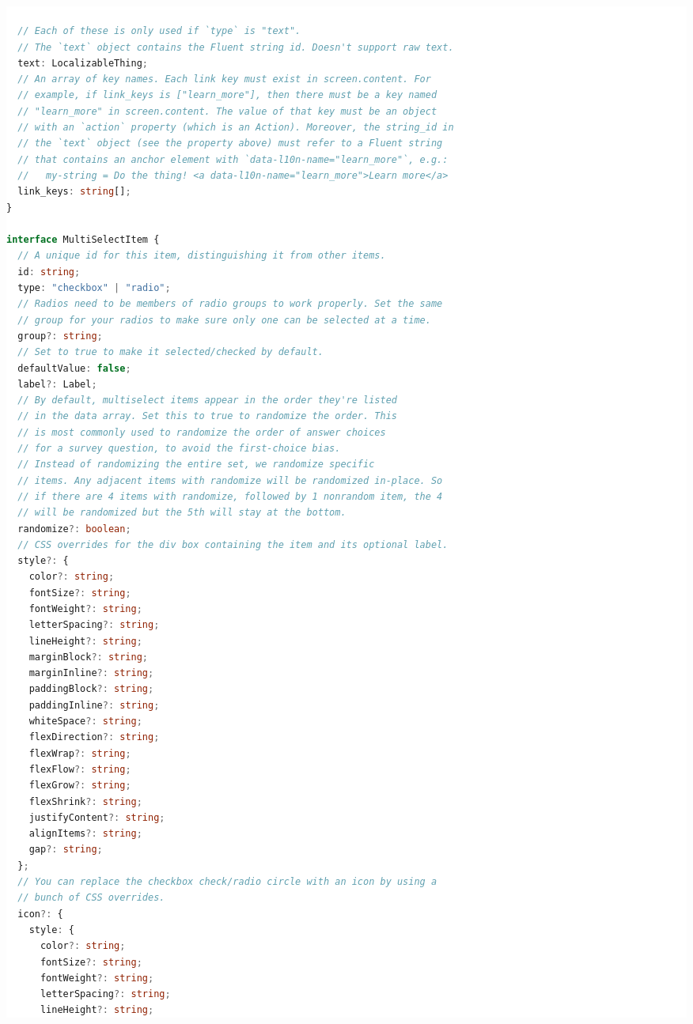 ```ts

  // Each of these is only used if `type` is "text".
  // The `text` object contains the Fluent string id. Doesn't support raw text.
  text: LocalizableThing;
  // An array of key names. Each link key must exist in screen.content. For
  // example, if link_keys is ["learn_more"], then there must be a key named
  // "learn_more" in screen.content. The value of that key must be an object
  // with an `action` property (which is an Action). Moreover, the string_id in
  // the `text` object (see the property above) must refer to a Fluent string
  // that contains an anchor element with `data-l10n-name="learn_more"`, e.g.:
  //   my-string = Do the thing! <a data-l10n-name="learn_more">Learn more</a>
  link_keys: string[];
}

interface MultiSelectItem {
  // A unique id for this item, distinguishing it from other items.
  id: string;
  type: "checkbox" | "radio";
  // Radios need to be members of radio groups to work properly. Set the same
  // group for your radios to make sure only one can be selected at a time.
  group?: string;
  // Set to true to make it selected/checked by default.
  defaultValue: false;
  label?: Label;
  // By default, multiselect items appear in the order they're listed
  // in the data array. Set this to true to randomize the order. This
  // is most commonly used to randomize the order of answer choices
  // for a survey question, to avoid the first-choice bias.
  // Instead of randomizing the entire set, we randomize specific
  // items. Any adjacent items with randomize will be randomized in-place. So
  // if there are 4 items with randomize, followed by 1 nonrandom item, the 4
  // will be randomized but the 5th will stay at the bottom.
  randomize?: boolean;
  // CSS overrides for the div box containing the item and its optional label.
  style?: {
    color?: string;
    fontSize?: string;
    fontWeight?: string;
    letterSpacing?: string;
    lineHeight?: string;
    marginBlock?: string;
    marginInline?: string;
    paddingBlock?: string;
    paddingInline?: string;
    whiteSpace?: string;
    flexDirection?: string;
    flexWrap?: string;
    flexFlow?: string;
    flexGrow?: string;
    flexShrink?: string;
    justifyContent?: string;
    alignItems?: string;
    gap?: string;
  };
  // You can replace the checkbox check/radio circle with an icon by using a
  // bunch of CSS overrides.
  icon?: {
    style: {
      color?: string;
      fontSize?: string;
      fontWeight?: string;
      letterSpacing?: string;
      lineHeight?: string;
```